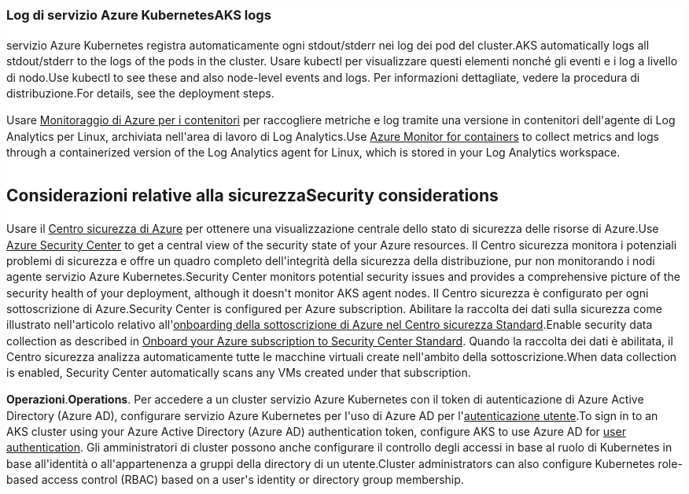 ### <a name="aks-logs"></a><span data-ttu-id="0893b-184">Log di servizio Azure Kubernetes</span><span class="sxs-lookup"><span data-stu-id="0893b-184">AKS logs</span></span>

<span data-ttu-id="0893b-185">servizio Azure Kubernetes registra automaticamente ogni stdout/stderr nei log dei pod del cluster.</span><span class="sxs-lookup"><span data-stu-id="0893b-185">AKS automatically logs all stdout/stderr to the logs of the pods in the cluster.</span></span> <span data-ttu-id="0893b-186">Usare kubectl per visualizzare questi elementi nonché gli eventi e i log a livello di nodo.</span><span class="sxs-lookup"><span data-stu-id="0893b-186">Use kubectl to see these and also node-level events and logs.</span></span> <span data-ttu-id="0893b-187">Per informazioni dettagliate, vedere la procedura di distribuzione.</span><span class="sxs-lookup"><span data-stu-id="0893b-187">For details, see the deployment steps.</span></span>

<span data-ttu-id="0893b-188">Usare [Monitoraggio di Azure per i contenitori][monitor-containers] per raccogliere metriche e log tramite una versione in contenitori dell'agente di Log Analytics per Linux, archiviata nell'area di lavoro di Log Analytics.</span><span class="sxs-lookup"><span data-stu-id="0893b-188">Use [Azure Monitor for containers][monitor-containers] to collect metrics and logs through a containerized version of the Log Analytics agent for Linux, which is stored in your Log Analytics workspace.</span></span>

## <a name="security-considerations"></a><span data-ttu-id="0893b-189">Considerazioni relative alla sicurezza</span><span class="sxs-lookup"><span data-stu-id="0893b-189">Security considerations</span></span>

<span data-ttu-id="0893b-190">Usare il [Centro sicurezza di Azure][security-center] per ottenere una visualizzazione centrale dello stato di sicurezza delle risorse di Azure.</span><span class="sxs-lookup"><span data-stu-id="0893b-190">Use [Azure Security Center][security-center] to get a central view of the security state of your Azure resources.</span></span> <span data-ttu-id="0893b-191">Il Centro sicurezza monitora i potenziali problemi di sicurezza e offre un quadro completo dell'integrità della sicurezza della distribuzione, pur non monitorando i nodi agente servizio Azure Kubernetes.</span><span class="sxs-lookup"><span data-stu-id="0893b-191">Security Center monitors potential security issues and provides a comprehensive picture of the security health of your deployment, although it doesn't monitor AKS agent nodes.</span></span> <span data-ttu-id="0893b-192">Il Centro sicurezza è configurato per ogni sottoscrizione di Azure.</span><span class="sxs-lookup"><span data-stu-id="0893b-192">Security Center is configured per Azure subscription.</span></span> <span data-ttu-id="0893b-193">Abilitare la raccolta dei dati sulla sicurezza come illustrato nell'articolo relativo all'[onboarding della sottoscrizione di Azure nel Centro sicurezza Standard][get-started].</span><span class="sxs-lookup"><span data-stu-id="0893b-193">Enable security data collection as described in [Onboard your Azure subscription to Security Center Standard][get-started].</span></span> <span data-ttu-id="0893b-194">Quando la raccolta dei dati è abilitata, il Centro sicurezza analizza automaticamente tutte le macchine virtuali create nell'ambito della sottoscrizione.</span><span class="sxs-lookup"><span data-stu-id="0893b-194">When data collection is enabled, Security Center automatically scans any VMs created under that subscription.</span></span>

<span data-ttu-id="0893b-195">**Operazioni**.</span><span class="sxs-lookup"><span data-stu-id="0893b-195">**Operations**.</span></span> <span data-ttu-id="0893b-196">Per accedere a un cluster servizio Azure Kubernetes con il token di autenticazione di Azure Active Directory (Azure AD), configurare servizio Azure Kubernetes per l'uso di Azure AD per l'[autenticazione utente][aad-auth].</span><span class="sxs-lookup"><span data-stu-id="0893b-196">To sign in to an AKS cluster using your Azure Active Directory (Azure AD) authentication token, configure AKS to use Azure AD for [user authentication][aad-auth].</span></span> <span data-ttu-id="0893b-197">Gli amministratori di cluster possono anche configurare il controllo degli accessi in base al ruolo di Kubernetes in base all'identità o all'appartenenza a gruppi della directory di un utente.</span><span class="sxs-lookup"><span data-stu-id="0893b-197">Cluster administrators can also configure Kubernetes role-based access control (RBAC) based on a user's identity or directory group membership.</span></span>


[aad-auth]: /azure/aks/aad-integration
[acr]: /azure/container-registry/
[something]: https://kubernetes.io/docs/reference/access-authn-authz/authentication/
[aks]: /azure/aks/intro-kubernetes
[autoscaler]: /azure/aks/autoscaler
[autoscale-pods]: /azure/aks/tutorial-kubernetes-scale#autoscale-pods
[azcopy]: /azure/storage/common/storage-use-azcopy-linux
[ddos]: /azure/virtual-network/ddos-protection-overview
[get-started]: /azure/security-center/security-center-get-started
[github-python]: https://github.com/Microsoft/MLAKSDeployAML
[github-dl]: https://github.com/Microsoft/AKSDeploymentTutorial_AML
[gpus-vs-cpus]: https://azure.microsoft.com/en-us/blog/gpus-vs-cpus-for-deployment-of-deep-learning-models/
[https-ingress]: /azure/aks/ingress-tls
[ingress-controller]: https://kubernetes.io/docs/concepts/services-networking/ingress/
[kubectl]: https://kubernetes.io/docs/tasks/tools/install-kubectl/
[aml]: /azure/machine-learning/service/overview-what-is-azure-ml
[manually-scale-pods]: /azure/aks/tutorial-kubernetes-scale#manually-scale-pods
[monitor-containers]: /azure/monitoring/monitoring-container-insights-overview
[autorizzazioni]: /azure/aks/concepts-identity
[permissions]: /azure/aks/concepts-identity
[rbac]: /azure/active-directory/role-based-access-control-what-is
[scale-cluster]: /azure/aks/scale-cluster
[scikit]: https://pypi.org/project/scikit-learn/
[security-center]: /azure/security-center/security-center-intro
[vm]: /azure/virtual-machines/